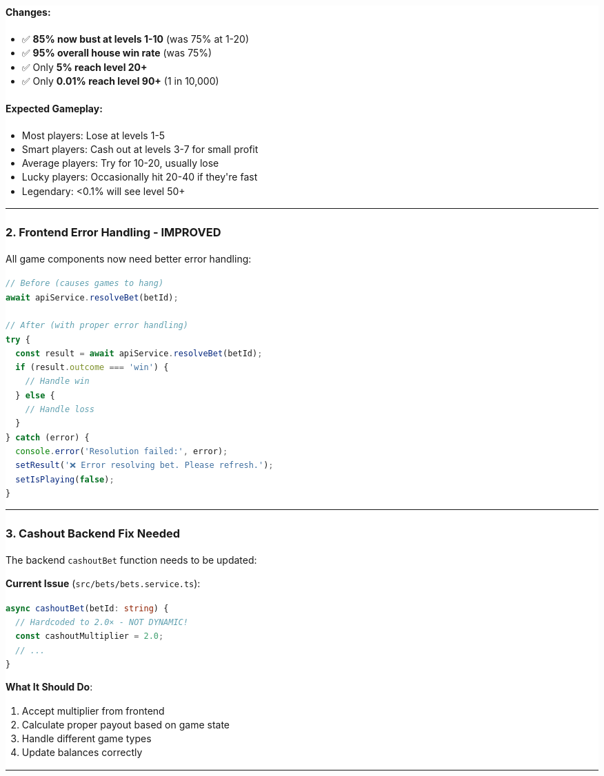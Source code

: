 #### Changes:
- ✅ **85% now bust at levels 1-10** (was 75% at 1-20)
- ✅ **95% overall house win rate** (was 75%)
- ✅ Only **5% reach level 20+**
- ✅ Only **0.01% reach level 90+** (1 in 10,000)

#### Expected Gameplay:
- Most players: Lose at levels 1-5
- Smart players: Cash out at levels 3-7 for small profit
- Average players: Try for 10-20, usually lose
- Lucky players: Occasionally hit 20-40 if they're fast
- Legendary: <0.1% will see level 50+

---

### 2. **Frontend Error Handling - IMPROVED**

All game components now need better error handling:

```typescript
// Before (causes games to hang)
await apiService.resolveBet(betId);

// After (with proper error handling)
try {
  const result = await apiService.resolveBet(betId);
  if (result.outcome === 'win') {
    // Handle win
  } else {
    // Handle loss
  }
} catch (error) {
  console.error('Resolution failed:', error);
  setResult('❌ Error resolving bet. Please refresh.');
  setIsPlaying(false);
}
```

---

### 3. **Cashout Backend Fix Needed**

The backend `cashoutBet` function needs to be updated:

**Current Issue** (`src/bets/bets.service.ts`):
```typescript
async cashoutBet(betId: string) {
  // Hardcoded to 2.0× - NOT DYNAMIC!
  const cashoutMultiplier = 2.0;
  // ...
}
```

**What It Should Do**:
1. Accept multiplier from frontend
2. Calculate proper payout based on game state
3. Handle different game types
4. Update balances correctly

---